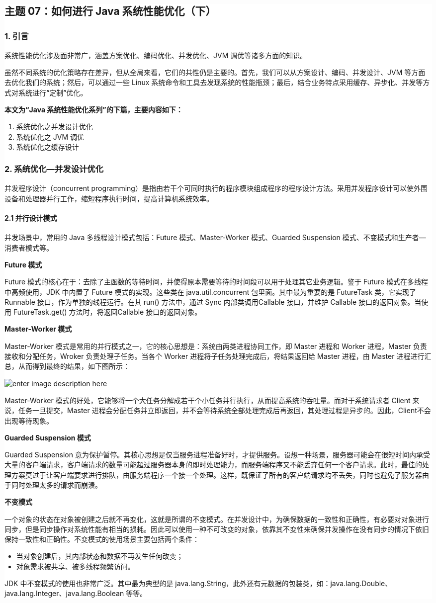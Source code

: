 ## 主题 07：如何进行 Java 系统性能优化（下）

### 1. 引言

系统性能优化涉及面非常广，涵盖方案优化、编码优化、并发优化、JVM 调优等诸多方面的知识。

虽然不同系统的优化策略存在差异，但从全局来看，它们的共性仍是主要的。首先，我们可以从方案设计、编码、并发设计、JVM 等方面去优化我们的系统；然后，可以通过一些 Linux 系统命令和工具去发现系统的性能瓶颈；最后，结合业务特点采用缓存、异步化、并发等方式对系统进行“定制”优化。

**本文为“Java 系统性能优化系列”的下篇，主要内容如下：**

1. 系统优化之并发设计优化
2. 系统优化之 JVM 调优
3. 系统优化之缓存设计

### 2. 系统优化—并发设计优化

并发程序设计（concurrent programming）是指由若干个可同时执行的程序模块组成程序的程序设计方法。采用并发程序设计可以使外围设备和处理器并行工作，缩短程序执行时间，提高计算机系统效率。

#### **2.1 并行设计模式**

并发场景中，常用的 Java 多线程设计模式包括：Future 模式、Master-Worker 模式、Guarded Suspension 模式、不变模式和生产者—消费者模式等。

**Future 模式**

Future 模式的核心在于：去除了主函数的等待时间，并使得原本需要等待的时间段可以用于处理其它业务逻辑。鉴于 Future 模式在多线程中高频使用，JDK 中内置了 Future 模式的实现。这些类在 java.util.concurrent 包里面。其中最为重要的是 FutureTask 类，它实现了 Runnable 接口，作为单独的线程运行。在其 run() 方法中，通过 Sync 内部类调用Callable 接口，并维护 Callable 接口的返回对象。当使用 FutureTask.get() 方法时，将返回Callable 接口的返回对象。

**Master-Worker 模式**

Master-Worker 模式是常用的并行模式之一，它的核心思想是：系统由两类进程协同工作，即 Master 进程和 Worker 进程，Master 负责接收和分配任务，Wroker 负责处理子任务。当各个 Worker 进程将子任务处理完成后，将结果返回给 Master 进程，由 Master 进程进行汇总，从而得到最终的结果，如下图所示：

![enter image description here](https://images.gitbook.cn/70fe97e0-0659-11e9-9218-75dc7589921f)

Master-Worker 模式的好处，它能够将一个大任务分解成若干个小任务并行执行，从而提高系统的吞吐量。而对于系统请求者 Client 来说，任务一旦提交，Master 进程会分配任务并立即返回，并不会等待系统全部处理完成后再返回，其处理过程是异步的。因此，Client不会出现等待现象。

**Guarded Suspension 模式**

Guarded Suspension 意为保护暂停。其核心思想是仅当服务进程准备好时，才提供服务。设想一种场景，服务器可能会在很短时间内承受大量的客户端请求，客户端请求的数量可能超过服务器本身的即时处理能力，而服务端程序又不能丢弃任何一个客户请求。此时，最佳的处理方案莫过于让客户端要求进行排队，由服务端程序一个接一个处理。这样，既保证了所有的客户端请求均不丢失，同时也避免了服务器由于同时处理太多的请求而崩溃。

**不变模式**

一个对象的状态在对象被创建之后就不再变化，这就是所谓的不变模式。在并发设计中，为确保数据的一致性和正确性，有必要对对象进行同步，但是同步操作对系统性能有相当的损耗。因此可以使用一种不可改变的对象，依靠其不变性来确保并发操作在没有同步的情况下依旧保持一致性和正确性。不变模式的使用场景主要包括两个条件：

- 当对象创建后，其内部状态和数据不再发生任何改变；
- 对象需求被共享、被多线程频繁访问。

JDK 中不变模式的使用也非常广泛。其中最为典型的是 java.lang.String，此外还有元数据的包装类，如：java.lang.Double、java.lang.Integer、java.lang.Boolean 等等。
